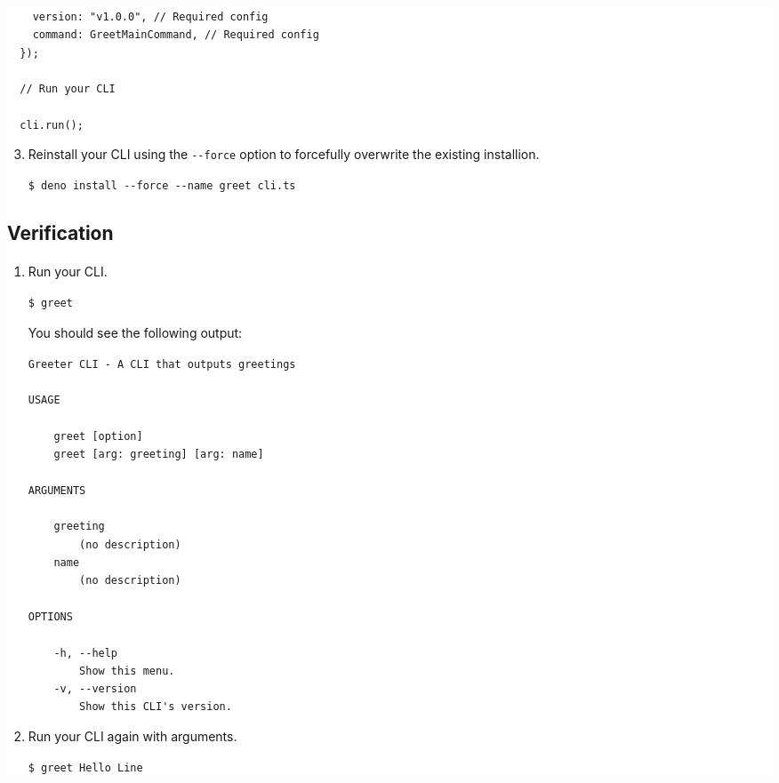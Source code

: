    ```diff-typescript
       version: "v1.0.0", // Required config
       command: GreetMainCommand, // Required config
     });

     // Run your CLI

     cli.run();
   ```

3. Reinstall your CLI using the `--force` option to forcefully overwrite the
   existing installion.

   ```shell
   $ deno install --force --name greet cli.ts
   ```

## Verification

1. Run your CLI.

   ```shell
   $ greet
   ```

   You should see the following output:

   ```text
   Greeter CLI - A CLI that outputs greetings

   USAGE

       greet [option]
       greet [arg: greeting] [arg: name]

   ARGUMENTS

       greeting
           (no description)
       name
           (no description)

   OPTIONS

       -h, --help
           Show this menu.
       -v, --version
           Show this CLI's version.
   ```

2. Run your CLI again with arguments.

   ```shell
   $ greet Hello Line
   ```
